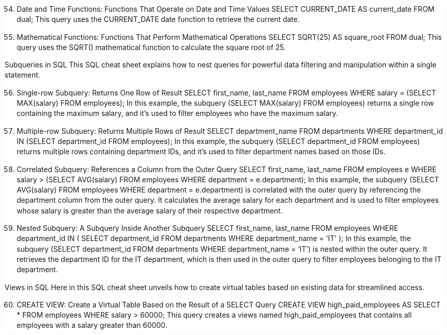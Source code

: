54. Date and Time Functions: Functions That Operate on Date and Time Values
SELECT CURRENT_DATE AS current_date FROM dual;
This query uses the CURRENT_DATE date function to retrieve the current date.

55. Mathematical Functions: Functions That Perform Mathematical Operations
SELECT SQRT(25) AS square_root FROM dual;
This query uses the SQRT() mathematical function to calculate the square root of 25.

Subqueries in SQL
This SQL cheat sheet explains how to nest queries for powerful data filtering and manipulation within a single statement.

56. Single-row Subquery: Returns One Row of Result
SELECT first_name, last_name
FROM employees
WHERE salary = (SELECT MAX(salary) FROM employees);
In this example, the subquery (SELECT MAX(salary) FROM employees) returns a single row containing the maximum salary, and it’s used to filter employees who have the maximum salary.

57. Multiple-row Subquery: Returns Multiple Rows of Result
SELECT department_name
FROM departments
WHERE department_id IN (SELECT department_id FROM employees);
In this example, the subquery (SELECT department_id FROM employees) returns multiple rows containing department IDs, and it’s used to filter department names based on those IDs.

58. Correlated Subquery: References a Column from the Outer Query
SELECT first_name, last_name
FROM employees e
WHERE salary > (SELECT AVG(salary) FROM employees WHERE department = e.department);
In this example, the subquery (SELECT AVG(salary) FROM employees WHERE department = e.department) is correlated with the outer query by referencing the department column from the outer query. It calculates the average salary for each department and is used to filter employees whose salary is greater than the average salary of their respective department.

59. Nested Subquery: A Subquery Inside Another Subquery
SELECT first_name, last_name
FROM employees
WHERE department_id IN (
    SELECT department_id
    FROM departments
    WHERE department_name = 'IT'
);
In this example, the subquery (SELECT department_id FROM departments WHERE department_name = ‘IT’) is nested within the outer query. It retrieves the department ID for the IT department, which is then used in the outer query to filter employees belonging to the IT department.

Views in SQL
Here in this SQL cheat sheet unveils how to create virtual tables based on existing data for streamlined access.

60. CREATE VIEW: Create a Virtual Table Based on the Result of a SELECT Query
CREATE VIEW high_paid_employees AS
SELECT *
FROM employees
WHERE salary > 60000;
This query creates a views named high_paid_employees that contains all employees with a salary greater than 60000.
